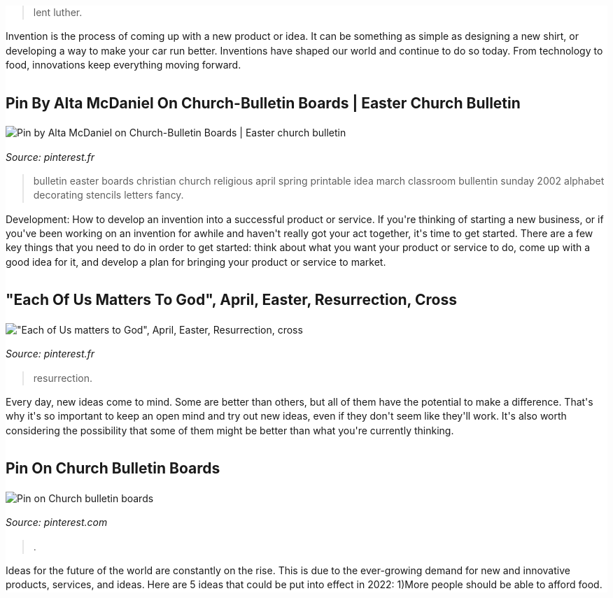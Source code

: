>lent luther. 

	

Invention is the process of coming up with a new product or idea. It can be something as simple as designing a new shirt, or developing a way to make your car run better. Inventions have shaped our world and continue to do so today. From technology to food, innovations keep everything moving forward.

    
## Pin By Alta McDaniel On Church-Bulletin Boards | Easter Church Bulletin

<img loading=lazy src="https://i.pinimg.com/originals/2f/c5/14/2fc5149b38df30771381cc3fd9467acb.jpg" onerror="this.onerror=null;this.src='https://tse3.mm.bing.net/th?id=OIP._b--P1DM1C6WBbZm6TSSGAHaFj&amp;pid=15.1';" alt="Pin by Alta McDaniel on Church-Bulletin Boards | Easter church bulletin">

_Source: pinterest.fr_

>bulletin easter boards christian church religious april spring printable idea march classroom bullentin sunday 2002 alphabet decorating stencils letters fancy. 

	

Development: How to develop an invention into a successful product or service.
If you're thinking of starting a new business, or if you've been working on an invention for awhile and haven't really got your act together, it's time to get started. There are a few key things that you need to do in order to get started: think about what you want your product or service to do, come up with a good idea for it, and develop a plan for bringing your product or service to market.

    
## &quot;Each Of Us Matters To God&quot;, April, Easter, Resurrection, Cross

<img loading=lazy src="https://i.pinimg.com/originals/65/23/8e/65238e19868b71bb925a672c97c61f74.jpg" onerror="this.onerror=null;this.src='https://tse3.mm.bing.net/th?id=OIP.lR9gRozoeDN85RHmLjzbTAHaJ4&amp;pid=15.1';" alt="&quot;Each of Us matters to God&quot;, April, Easter, Resurrection, cross">

_Source: pinterest.fr_

>resurrection. 

	

Every day, new ideas come to mind. Some are better than others, but all of them have the potential to make a difference. That's why it's so important to keep an open mind and try out new ideas, even if they don't seem like they'll work. It's also worth considering the possibility that some of them might be better than what you're currently thinking.

    
## Pin On Church Bulletin Boards

<img loading=lazy src="https://i.pinimg.com/originals/ab/3b/e9/ab3be914b1e8597d8ff1ae524d91fd69.jpg" onerror="this.onerror=null;this.src='https://tse1.mm.bing.net/th?id=OIP.NNjHHgFiqU2zUM5_2b17rQHaFj&amp;pid=15.1';" alt="Pin on Church bulletin boards">

_Source: pinterest.com_

>. 

	

Ideas for the future of the world are constantly on the rise. This is due to the ever-growing demand for new and innovative products, services, and ideas. Here are 5 ideas that could be put into effect in 2022: 1)More people should be able to afford food. 
